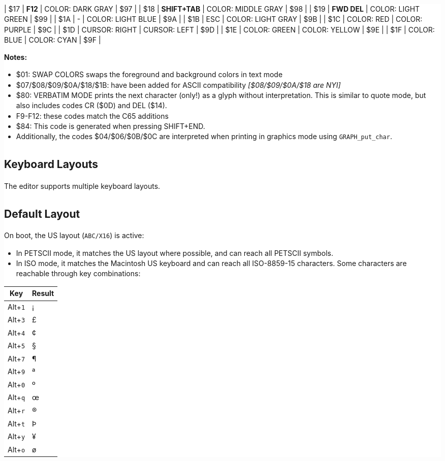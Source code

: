 | \$17  | **F12**                    | COLOR: DARK GRAY          | \$97  |
| \$18  | **SHIFT+TAB**              | COLOR: MIDDLE GRAY        | \$98  |
| \$19  | **FWD DEL**                | COLOR: LIGHT GREEN        | \$99  |
| \$1A  | -                          | COLOR: LIGHT BLUE         | \$9A  |
| \$1B  | ESC                        | COLOR: LIGHT GRAY         | \$9B  |
| \$1C  | COLOR: RED                 | COLOR: PURPLE             | \$9C  |
| \$1D  | CURSOR: RIGHT              | CURSOR: LEFT              | \$9D  |
| \$1E  | COLOR: GREEN               | COLOR: YELLOW             | \$9E  |
| \$1F  | COLOR: BLUE                | COLOR: CYAN               | \$9F  |

**Notes:**

* \$01: SWAP COLORS swaps the foreground and background colors in text mode
* \$07/\$08/\$09/\$0A/\$18/\$1B: have been added for ASCII compatibility *[\$08/\$09/\$0A/\$18 are NYI]*
* \$80: VERBATIM MODE prints the next character (only!) as a glyph without interpretation. This is similar to quote mode, but also includes codes CR ($0D) and DEL (\$14).
* F9-F12: these codes match the C65 additions
* \$84: This code is generated when pressing SHIFT+END.
* Additionally, the codes \$04/\$06/\$0B/\$0C are interpreted when printing in graphics mode using `GRAPH_put_char`.


<div class="page-break"></div>

## Keyboard Layouts

The editor supports multiple keyboard layouts.

## Default Layout

On boot, the US layout (`ABC/X16`) is active:

* In PETSCII mode, it matches the US layout where possible, and can reach all PETSCII symbols.
* In ISO mode, it matches the Macintosh US keyboard and can reach all ISO-8859-15 characters. Some characters are reachable through key combinations:

| Key               | Result |
|-------------------|--------|
| Alt+`1`           | ¡      |
| Alt+`3`           | £      |
| Alt+`4`           | ¢      |
| Alt+`5`           | §      |
| Alt+`7`           | ¶      |
| Alt+`9`           | ª      |
| Alt+`0`           | º      |
| Alt+`q`           | œ      |
| Alt+`r`           | ®      |
| Alt+`t`           | Þ      |
| Alt+`y`           | ¥      |
| Alt+`o`           | ø      |